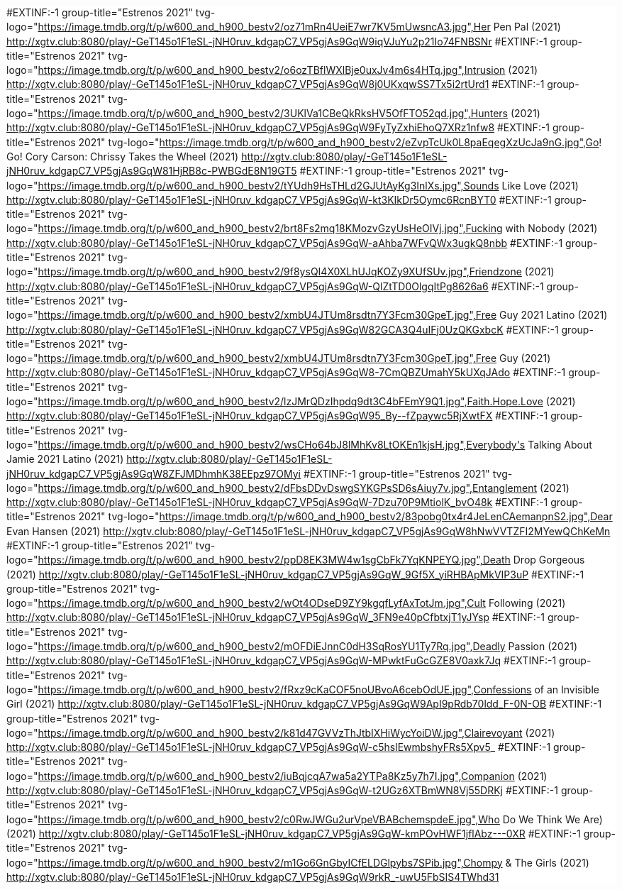 #EXTINF:-1 group-title="Estrenos 2021" tvg-logo="https://image.tmdb.org/t/p/w600_and_h900_bestv2/oz71mRn4UeiE7wr7KV5mUwsncA3.jpg",Her Pen Pal (2021)
http://xgtv.club:8080/play/-GeT145o1F1eSL-jNH0ruv_kdgapC7_VP5gjAs9GqW9iqVJuYu2p21Io74FNBSNr
#EXTINF:-1 group-title="Estrenos 2021" tvg-logo="https://image.tmdb.org/t/p/w600_and_h900_bestv2/o6ozTBflWXlBje0uxJv4m6s4HTq.jpg",Intrusion (2021)
http://xgtv.club:8080/play/-GeT145o1F1eSL-jNH0ruv_kdgapC7_VP5gjAs9GqW8j0UKxqwSS7Tx5i2rtUrd1
#EXTINF:-1 group-title="Estrenos 2021" tvg-logo="https://image.tmdb.org/t/p/w600_and_h900_bestv2/3UKlVa1CBeQkRksHV5OfFTO52qd.jpg",Hunters (2021)
http://xgtv.club:8080/play/-GeT145o1F1eSL-jNH0ruv_kdgapC7_VP5gjAs9GqW9FyTyZxhiEhoQ7XRz1nfw8
#EXTINF:-1 group-title="Estrenos 2021" tvg-logo="https://image.tmdb.org/t/p/w600_and_h900_bestv2/eZvpTcUk0L8paEqegXzUcJa9nG.jpg",Go! Go! Cory Carson: Chrissy Takes the Wheel (2021)
http://xgtv.club:8080/play/-GeT145o1F1eSL-jNH0ruv_kdgapC7_VP5gjAs9GqW81HjRB8c-PWBGdE8N19GT5
#EXTINF:-1 group-title="Estrenos 2021" tvg-logo="https://image.tmdb.org/t/p/w600_and_h900_bestv2/tYUdh9HsTHLd2GJUtAyKg3InlXs.jpg",Sounds Like Love (2021)
http://xgtv.club:8080/play/-GeT145o1F1eSL-jNH0ruv_kdgapC7_VP5gjAs9GqW-kt3KIkDr5Oymc6RcnBYT0
#EXTINF:-1 group-title="Estrenos 2021" tvg-logo="https://image.tmdb.org/t/p/w600_and_h900_bestv2/brt8Fs2mq18KMozvGzyUsHeOIVj.jpg",Fucking with Nobody (2021)
http://xgtv.club:8080/play/-GeT145o1F1eSL-jNH0ruv_kdgapC7_VP5gjAs9GqW-aAhba7WFvQWx3ugkQ8nbb
#EXTINF:-1 group-title="Estrenos 2021" tvg-logo="https://image.tmdb.org/t/p/w600_and_h900_bestv2/9f8ysQI4X0XLhUJqKOZy9XUfSUv.jpg",Friendzone (2021)
http://xgtv.club:8080/play/-GeT145o1F1eSL-jNH0ruv_kdgapC7_VP5gjAs9GqW-QlZtTD0OlgqItPg8626a6
#EXTINF:-1 group-title="Estrenos 2021" tvg-logo="https://image.tmdb.org/t/p/w600_and_h900_bestv2/xmbU4JTUm8rsdtn7Y3Fcm30GpeT.jpg",Free Guy 2021 Latino (2021)
http://xgtv.club:8080/play/-GeT145o1F1eSL-jNH0ruv_kdgapC7_VP5gjAs9GqW82GCA3Q4uIFj0UzQKGxbcK
#EXTINF:-1 group-title="Estrenos 2021" tvg-logo="https://image.tmdb.org/t/p/w600_and_h900_bestv2/xmbU4JTUm8rsdtn7Y3Fcm30GpeT.jpg",Free Guy (2021)
http://xgtv.club:8080/play/-GeT145o1F1eSL-jNH0ruv_kdgapC7_VP5gjAs9GqW8-7CmQBZUmahY5kUXqJAdo
#EXTINF:-1 group-title="Estrenos 2021" tvg-logo="https://image.tmdb.org/t/p/w600_and_h900_bestv2/lzJMrQDzIhpdq9dt3C4bFEmY9Q1.jpg",Faith.Hope.Love (2021)
http://xgtv.club:8080/play/-GeT145o1F1eSL-jNH0ruv_kdgapC7_VP5gjAs9GqW95_By--fZpaywc5RjXwtFX
#EXTINF:-1 group-title="Estrenos 2021" tvg-logo="https://image.tmdb.org/t/p/w600_and_h900_bestv2/wsCHo64bJ8lMhKv8LtOKEn1kjsH.jpg",Everybody's Talking About Jamie 2021 Latino (2021)
http://xgtv.club:8080/play/-GeT145o1F1eSL-jNH0ruv_kdgapC7_VP5gjAs9GqW8ZFJMDhmhK38EEpz97OMyi
#EXTINF:-1 group-title="Estrenos 2021" tvg-logo="https://image.tmdb.org/t/p/w600_and_h900_bestv2/dFbsDDvDswgSYKGPsSD6sAiuy7v.jpg",Entanglement (2021)
http://xgtv.club:8080/play/-GeT145o1F1eSL-jNH0ruv_kdgapC7_VP5gjAs9GqW-7Dzu70P9MtiolK_bvO48k
#EXTINF:-1 group-title="Estrenos 2021" tvg-logo="https://image.tmdb.org/t/p/w600_and_h900_bestv2/83pobg0tx4r4JeLenCAemanpnS2.jpg",Dear Evan Hansen (2021)
http://xgtv.club:8080/play/-GeT145o1F1eSL-jNH0ruv_kdgapC7_VP5gjAs9GqW8hNwVVTZFI2MYewQChKeMn
#EXTINF:-1 group-title="Estrenos 2021" tvg-logo="https://image.tmdb.org/t/p/w600_and_h900_bestv2/ppD8EK3MW4w1sgCbFk7YqKNPEYQ.jpg",Death Drop Gorgeous (2021)
http://xgtv.club:8080/play/-GeT145o1F1eSL-jNH0ruv_kdgapC7_VP5gjAs9GqW_9Gf5X_yiRHBApMkVIP3uP
#EXTINF:-1 group-title="Estrenos 2021" tvg-logo="https://image.tmdb.org/t/p/w600_and_h900_bestv2/wOt4ODseD9ZY9kgqfLyfAxTotJm.jpg",Cult Following (2021)
http://xgtv.club:8080/play/-GeT145o1F1eSL-jNH0ruv_kdgapC7_VP5gjAs9GqW_3FN9e40pCfbtxjT1yJYsp
#EXTINF:-1 group-title="Estrenos 2021" tvg-logo="https://image.tmdb.org/t/p/w600_and_h900_bestv2/mOFDiEJnnC0dH3SqRosYU1Ty7Rq.jpg",Deadly Passion (2021)
http://xgtv.club:8080/play/-GeT145o1F1eSL-jNH0ruv_kdgapC7_VP5gjAs9GqW-MPwktFuGcGZE8V0axk7Jq
#EXTINF:-1 group-title="Estrenos 2021" tvg-logo="https://image.tmdb.org/t/p/w600_and_h900_bestv2/fRxz9cKaCOF5noUBvoA6cebOdUE.jpg",Confessions of an Invisible Girl (2021)
http://xgtv.club:8080/play/-GeT145o1F1eSL-jNH0ruv_kdgapC7_VP5gjAs9GqW9ApI9pRdb70ldd_F-0N-OB
#EXTINF:-1 group-title="Estrenos 2021" tvg-logo="https://image.tmdb.org/t/p/w600_and_h900_bestv2/k81d47GVVzThJtbIXHiWycYoiDW.jpg",Clairevoyant (2021)
http://xgtv.club:8080/play/-GeT145o1F1eSL-jNH0ruv_kdgapC7_VP5gjAs9GqW-c5hslEwmbshyFRs5Xpv5_
#EXTINF:-1 group-title="Estrenos 2021" tvg-logo="https://image.tmdb.org/t/p/w600_and_h900_bestv2/iuBqjcqA7wa5a2YTPa8Kz5y7h7I.jpg",Companion (2021)
http://xgtv.club:8080/play/-GeT145o1F1eSL-jNH0ruv_kdgapC7_VP5gjAs9GqW-t2UGz6XTBmWN8Vj55DRKj
#EXTINF:-1 group-title="Estrenos 2021" tvg-logo="https://image.tmdb.org/t/p/w600_and_h900_bestv2/c0RwJWGu2urVpeVBABchemspdeE.jpg",Who Do We Think We Are) (2021)
http://xgtv.club:8080/play/-GeT145o1F1eSL-jNH0ruv_kdgapC7_VP5gjAs9GqW-kmPOvHWF1jflAbz---0XR
#EXTINF:-1 group-title="Estrenos 2021" tvg-logo="https://image.tmdb.org/t/p/w600_and_h900_bestv2/m1Go6GnGbyICfELDGlpybs7SPib.jpg",Chompy & The Girls (2021)
http://xgtv.club:8080/play/-GeT145o1F1eSL-jNH0ruv_kdgapC7_VP5gjAs9GqW9rkR_-uwU5FbSIS4TWhd31